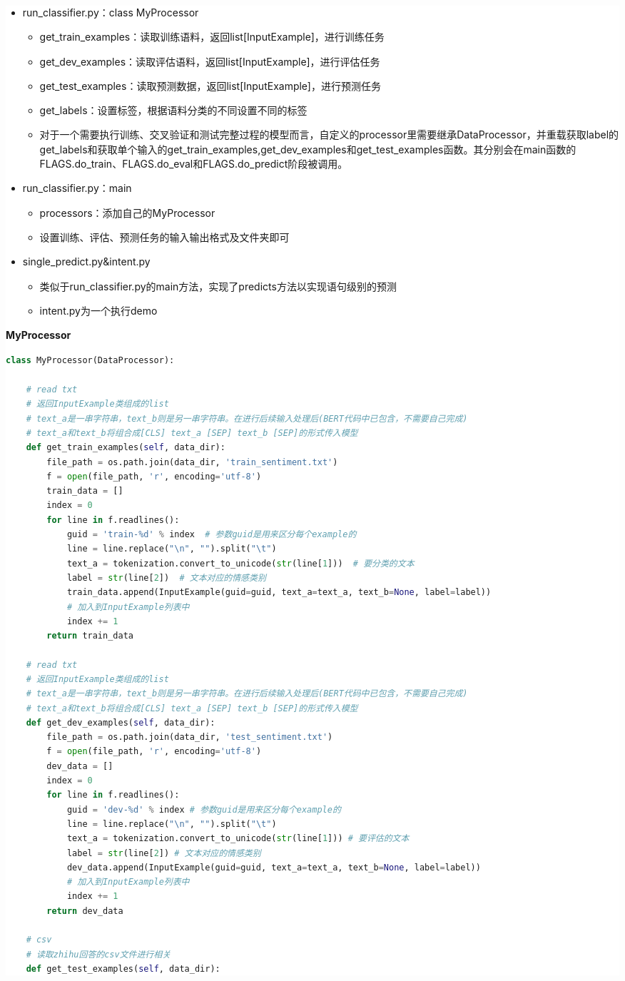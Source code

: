 - run_classifier.py：class MyProcessor
   - get_train_examples：读取训练语料，返回list[InputExample]，进行训练任务

   - get_dev_examples：读取评估语料，返回list[InputExample]，进行评估任务

   - get_test_examples：读取预测数据，返回list[InputExample]，进行预测任务

   - get_labels：设置标签，根据语料分类的不同设置不同的标签

   - 对于一个需要执行训练、交叉验证和测试完整过程的模型而言，自定义的processor里需要继承DataProcessor，并重载获取label的get_labels和获取单个输入的get_train_examples,get_dev_examples和get_test_examples函数。其分别会在main函数的FLAGS.do_train、FLAGS.do_eval和FLAGS.do_predict阶段被调用。

- run_classifier.py：main
   - processors：添加自己的MyProcessor

   - 设置训练、评估、预测任务的输入输出格式及文件夹即可

- single_predict.py&intent.py
   - 类似于run_classifier.py的main方法，实现了predicts方法以实现语句级别的预测

   - intent.py为一个执行demo

**MyProcessor**
```python
class MyProcessor(DataProcessor):

    # read txt
    # 返回InputExample类组成的list
    # text_a是一串字符串，text_b则是另一串字符串。在进行后续输入处理后(BERT代码中已包含，不需要自己完成)
    # text_a和text_b将组合成[CLS] text_a [SEP] text_b [SEP]的形式传入模型
    def get_train_examples(self, data_dir):
        file_path = os.path.join(data_dir, 'train_sentiment.txt')
        f = open(file_path, 'r', encoding='utf-8')
        train_data = []
        index = 0
        for line in f.readlines():
            guid = 'train-%d' % index  # 参数guid是用来区分每个example的
            line = line.replace("\n", "").split("\t")
            text_a = tokenization.convert_to_unicode(str(line[1]))  # 要分类的文本
            label = str(line[2])  # 文本对应的情感类别
            train_data.append(InputExample(guid=guid, text_a=text_a, text_b=None, label=label))  
            # 加入到InputExample列表中
            index += 1
        return train_data

    # read txt
    # 返回InputExample类组成的list
    # text_a是一串字符串，text_b则是另一串字符串。在进行后续输入处理后(BERT代码中已包含，不需要自己完成)
    # text_a和text_b将组合成[CLS] text_a [SEP] text_b [SEP]的形式传入模型
    def get_dev_examples(self, data_dir):
        file_path = os.path.join(data_dir, 'test_sentiment.txt')
        f = open(file_path, 'r', encoding='utf-8')
        dev_data = []
        index = 0
        for line in f.readlines():
            guid = 'dev-%d' % index # 参数guid是用来区分每个example的
            line = line.replace("\n", "").split("\t")
            text_a = tokenization.convert_to_unicode(str(line[1])) # 要评估的文本
            label = str(line[2]) # 文本对应的情感类别
            dev_data.append(InputExample(guid=guid, text_a=text_a, text_b=None, label=label))
            # 加入到InputExample列表中
            index += 1
        return dev_data

    # csv
    # 读取zhihu回答的csv文件进行相关
    def get_test_examples(self, data_dir):
```